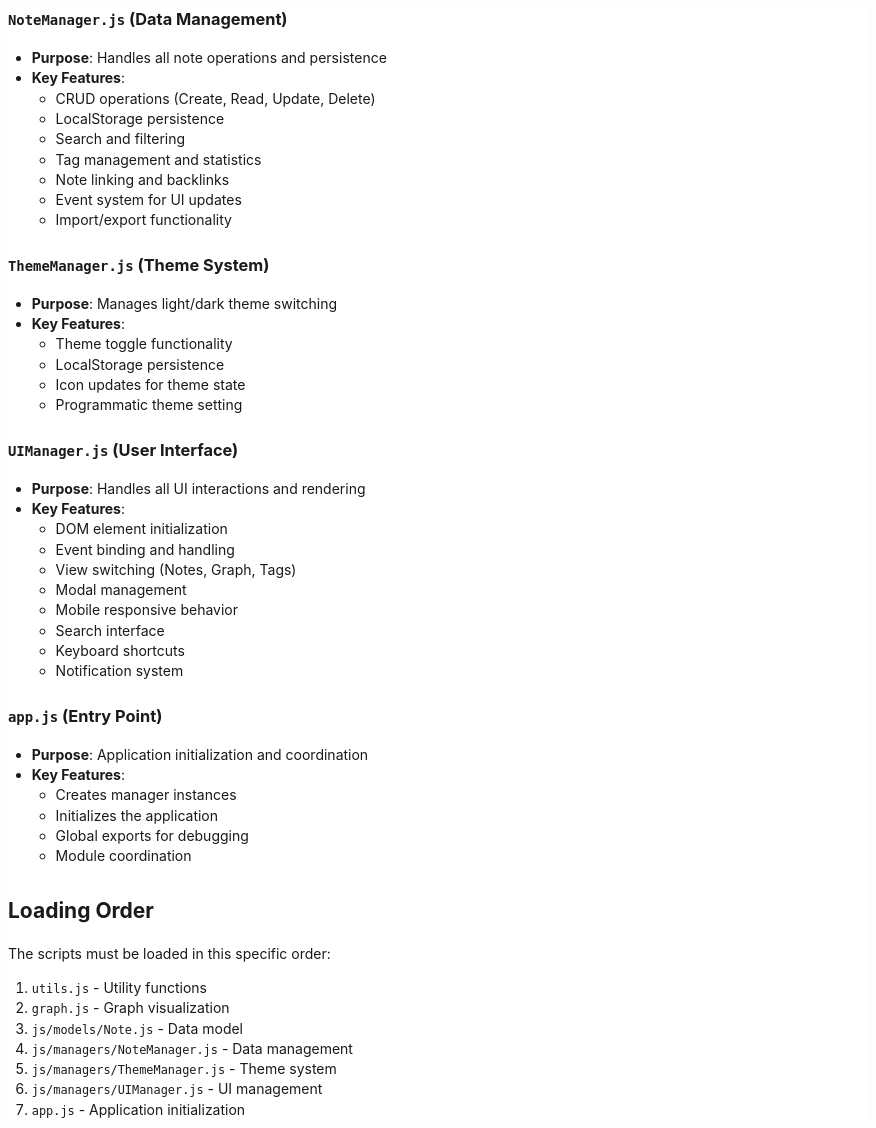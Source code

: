 ###  `NoteManager.js` (Data Management)

- **Purpose**: Handles all note operations and persistence
- **Key Features**:
  - CRUD operations (Create, Read, Update, Delete)
  - LocalStorage persistence
  - Search and filtering
  - Tag management and statistics
  - Note linking and backlinks
  - Event system for UI updates
  - Import/export functionality

###  `ThemeManager.js` (Theme System)

- **Purpose**: Manages light/dark theme switching
- **Key Features**:
  - Theme toggle functionality
  - LocalStorage persistence
  - Icon updates for theme state
  - Programmatic theme setting

###  `UIManager.js` (User Interface)

- **Purpose**: Handles all UI interactions and rendering
- **Key Features**:
  - DOM element initialization
  - Event binding and handling
  - View switching (Notes, Graph, Tags)
  - Modal management
  - Mobile responsive behavior
  - Search interface
  - Keyboard shortcuts
  - Notification system

### `app.js` (Entry Point)

- **Purpose**: Application initialization and coordination
- **Key Features**:
  - Creates manager instances
  - Initializes the application
  - Global exports for debugging
  - Module coordination

## Loading Order

The scripts must be loaded in this specific order:

1. `utils.js` - Utility functions
2. `graph.js` - Graph visualization
3. `js/models/Note.js` - Data model
4. `js/managers/NoteManager.js` - Data management
5. `js/managers/ThemeManager.js` - Theme system
6. `js/managers/UIManager.js` - UI management
7. `app.js` - Application initialization
